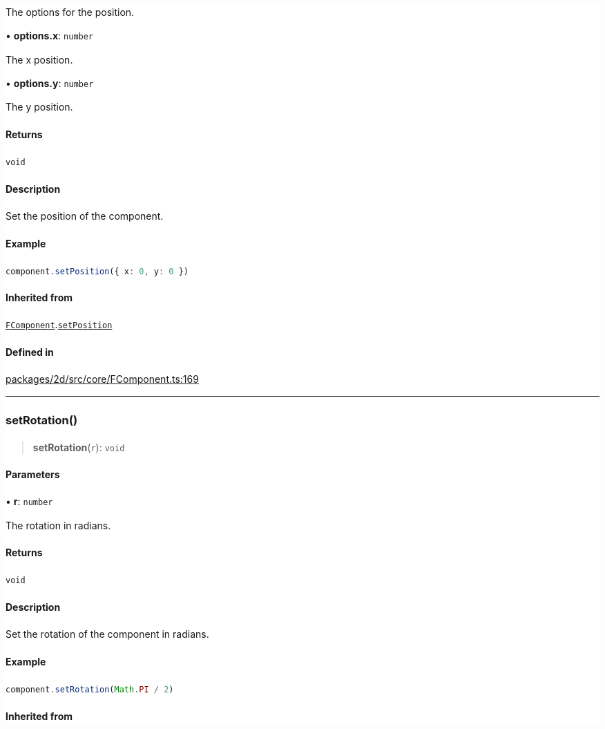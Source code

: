 The options for the position.

• **options.x**: `number`

The x position.

• **options.y**: `number`

The y position.

#### Returns

`void`

#### Description

Set the position of the component.

#### Example

```ts
component.setPosition({ x: 0, y: 0 })
```

#### Inherited from

[`FComponent`](FComponent.md).[`setPosition`](FComponent.md#setposition)

#### Defined in

[packages/2d/src/core/FComponent.ts:169](https://github.com/fibbojs/fibbo/blob/ca6e10de1cfed8b8d44a28a82c206333ede11c84/packages/2d/src/core/FComponent.ts#L169)

***

### setRotation()

> **setRotation**(`r`): `void`

#### Parameters

• **r**: `number`

The rotation in radians.

#### Returns

`void`

#### Description

Set the rotation of the component in radians.

#### Example

```ts
component.setRotation(Math.PI / 2)
```

#### Inherited from
